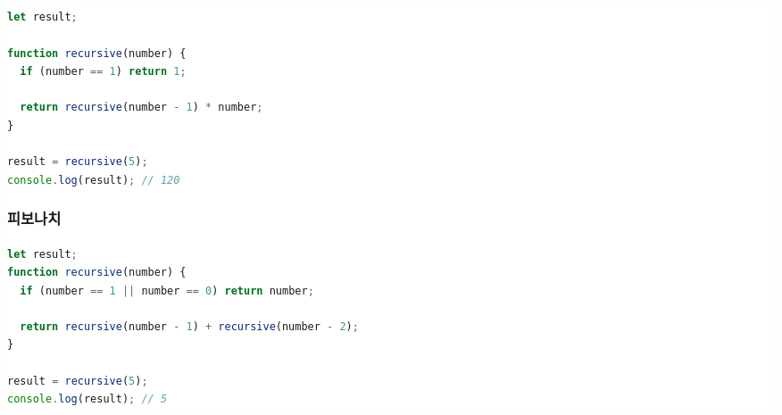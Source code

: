 ```js
let result;

function recursive(number) {
  if (number == 1) return 1;

  return recursive(number - 1) * number;
}

result = recursive(5);
console.log(result); // 120
```

### 피보나치

```js
let result;
function recursive(number) {
  if (number == 1 || number == 0) return number;

  return recursive(number - 1) + recursive(number - 2);
}

result = recursive(5);
console.log(result); // 5
```
